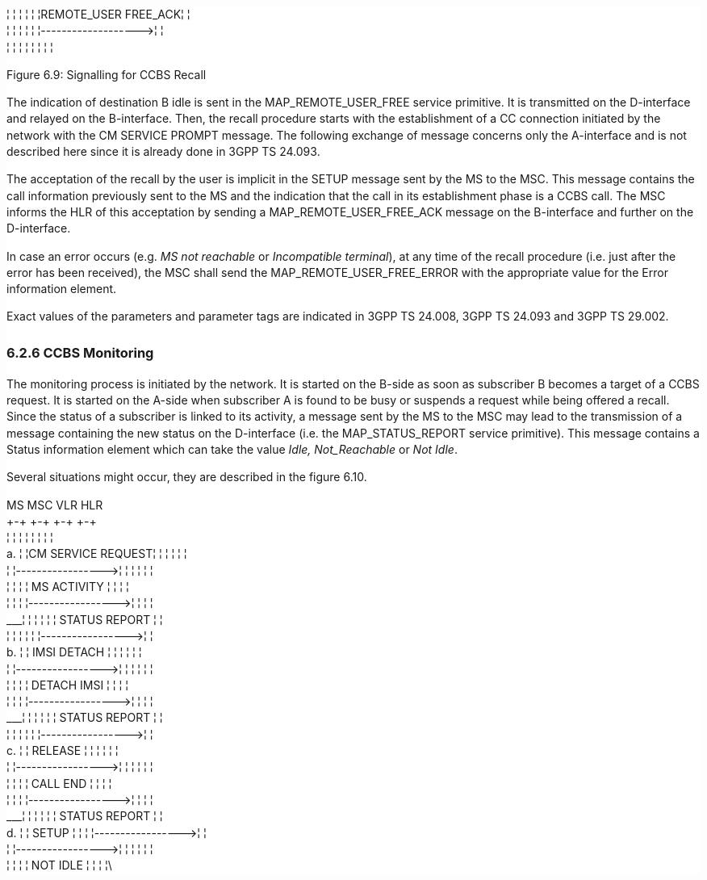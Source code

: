 ¦ ¦ ¦ ¦ ¦ ¦REMOTE\_USER FREE\_ACK¦ ¦\
¦ ¦ ¦ ¦ ¦ ¦\-\-\-\-\-\-\-\-\-\-\-\-\-\-\-\-\-\--\>¦ ¦\
¦ ¦ ¦ ¦ ¦ ¦ ¦ ¦

Figure 6.9: Signalling for CCBS Recall

The indication of destination B idle is sent in the
MAP\_REMOTE\_USER\_FREE service primitive. It is transmitted on the
D-interface and relayed on the B-interface. Then, the recall procedure
starts with the establishment of a CC connection initiated by the
network with the CM SERVICE PROMPT message. The following exchange of
message concerns only the A-interface and is not described here since it
is already done in 3GPP TS 24.093.

The acceptation of the recall by the user is implicit in the SETUP
message sent by the MS to the MSC. This message contains the call
information previously sent to the MS and the indication that the call
in its establishment phase is a CCBS call. The MSC informs the HLR of
this acceptation by sending a MAP\_REMOTE\_USER\_FREE\_ACK message on
the B-interface and further on the D-interface.

In case an error occurs (e.g. *MS not reachable* or *Incompatible
terminal*), at any time of the recall procedure (i.e. just after the
error has been received), the MSC shall send the
MAP\_REMOTE\_USER\_FREE\_ERROR with the appropriate value for the Error
information element.

Exact values of the parameters and parameter tags are indicated in 3GPP
TS 24.008, 3GPP TS 24.093 and 3GPP TS 29.002.

### 6.2.6 CCBS Monitoring

The monitoring process is initiated by the network. It is started on the
B-side as soon as subscriber B becomes a target of a CCBS request. It is
started on the A-side when subscriber A is found to be busy or suspends
a request while being offered a recall. Since the status of a subscriber
is linked to its activity, a message sent by the MS to the MSC may lead
to the transmission of a message containing the new status on the
D-interface (i.e. the MAP\_STATUS\_REPORT service primitive). This
message contains a Status information element which can take the value
*Idle, Not\_Reachable* or *Not* *Idle*.

Several situations might occur, they are described in the figure 6.10.

MS MSC VLR HLR\
+-+ +-+ +-+ +-+\
¦ ¦ ¦ ¦ ¦ ¦ ¦ ¦\
a. ¦ ¦CM SERVICE REQUEST¦ ¦ ¦ ¦ ¦ ¦\
¦ ¦\-\-\-\-\-\-\-\-\-\-\-\-\-\-\-\--\>¦ ¦ ¦ ¦ ¦ ¦\
¦ ¦ ¦ ¦ MS ACTIVITY ¦ ¦ ¦ ¦\
¦ ¦ ¦ ¦\-\-\-\-\-\-\-\-\-\-\-\-\-\-\-\--\>¦ ¦ ¦ ¦\
\_\_\_¦ ¦ ¦ ¦ ¦ ¦ STATUS REPORT ¦ ¦\
¦ ¦ ¦ ¦ ¦ ¦\-\-\-\-\-\-\-\-\-\-\-\-\-\-\-\--\>¦ ¦\
b. ¦ ¦ IMSI DETACH ¦ ¦ ¦ ¦ ¦ ¦\
¦ ¦\-\-\-\-\-\-\-\-\-\-\-\-\-\-\-\--\>¦ ¦ ¦ ¦ ¦ ¦\
¦ ¦ ¦ ¦ DETACH IMSI ¦ ¦ ¦ ¦\
¦ ¦ ¦ ¦\-\-\-\-\-\-\-\-\-\-\-\-\-\-\-\--\>¦ ¦ ¦ ¦\
\_\_\_¦ ¦ ¦ ¦ ¦ ¦ STATUS REPORT ¦ ¦\
¦ ¦ ¦ ¦ ¦ ¦\-\-\-\-\-\-\-\-\-\-\-\-\-\-\-\--\>¦ ¦\
c. ¦ ¦ RELEASE ¦ ¦ ¦ ¦ ¦ ¦\
¦ ¦\-\-\-\-\-\-\-\-\-\-\-\-\-\-\-\--\>¦ ¦ ¦ ¦ ¦ ¦\
¦ ¦ ¦ ¦ CALL END ¦ ¦ ¦ ¦\
¦ ¦ ¦ ¦\-\-\-\-\-\-\-\-\-\-\-\-\-\-\-\--\>¦ ¦ ¦ ¦\
\_\_\_¦ ¦ ¦ ¦ ¦ ¦ STATUS REPORT ¦ ¦\
d. ¦ ¦ SETUP ¦ ¦ ¦ ¦\-\-\-\-\-\-\-\-\-\-\-\-\-\-\-\--\>¦ ¦\
¦ ¦\-\-\-\-\-\-\-\-\-\-\-\-\-\-\-\--\>¦ ¦ ¦ ¦ ¦ ¦\
¦ ¦ ¦ ¦ NOT IDLE ¦ ¦ ¦ ¦\